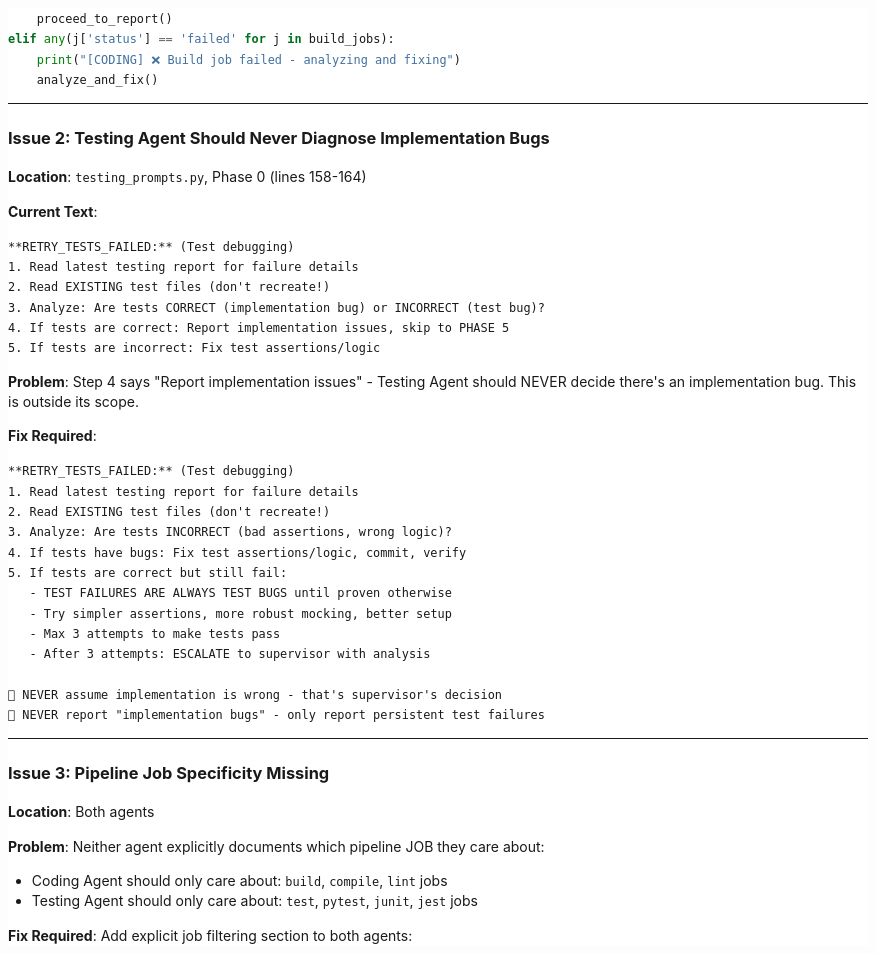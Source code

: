 ```python
    proceed_to_report()
elif any(j['status'] == 'failed' for j in build_jobs):
    print("[CODING] ❌ Build job failed - analyzing and fixing")
    analyze_and_fix()
```

---

### Issue 2: Testing Agent Should Never Diagnose Implementation Bugs

**Location**: `testing_prompts.py`, Phase 0 (lines 158-164)

**Current Text**:
```
**RETRY_TESTS_FAILED:** (Test debugging)
1. Read latest testing report for failure details
2. Read EXISTING test files (don't recreate!)
3. Analyze: Are tests CORRECT (implementation bug) or INCORRECT (test bug)?
4. If tests are correct: Report implementation issues, skip to PHASE 5
5. If tests are incorrect: Fix test assertions/logic
```

**Problem**: Step 4 says "Report implementation issues" - Testing Agent should NEVER decide there's an implementation bug. This is outside its scope.

**Fix Required**:
```
**RETRY_TESTS_FAILED:** (Test debugging)
1. Read latest testing report for failure details
2. Read EXISTING test files (don't recreate!)
3. Analyze: Are tests INCORRECT (bad assertions, wrong logic)?
4. If tests have bugs: Fix test assertions/logic, commit, verify
5. If tests are correct but still fail:
   - TEST FAILURES ARE ALWAYS TEST BUGS until proven otherwise
   - Try simpler assertions, more robust mocking, better setup
   - Max 3 attempts to make tests pass
   - After 3 attempts: ESCALATE to supervisor with analysis

🚨 NEVER assume implementation is wrong - that's supervisor's decision
🚨 NEVER report "implementation bugs" - only report persistent test failures
```

---

### Issue 3: Pipeline Job Specificity Missing

**Location**: Both agents

**Problem**: Neither agent explicitly documents which pipeline JOB they care about:
- Coding Agent should only care about: `build`, `compile`, `lint` jobs
- Testing Agent should only care about: `test`, `pytest`, `junit`, `jest` jobs

**Fix Required**: Add explicit job filtering section to both agents:
